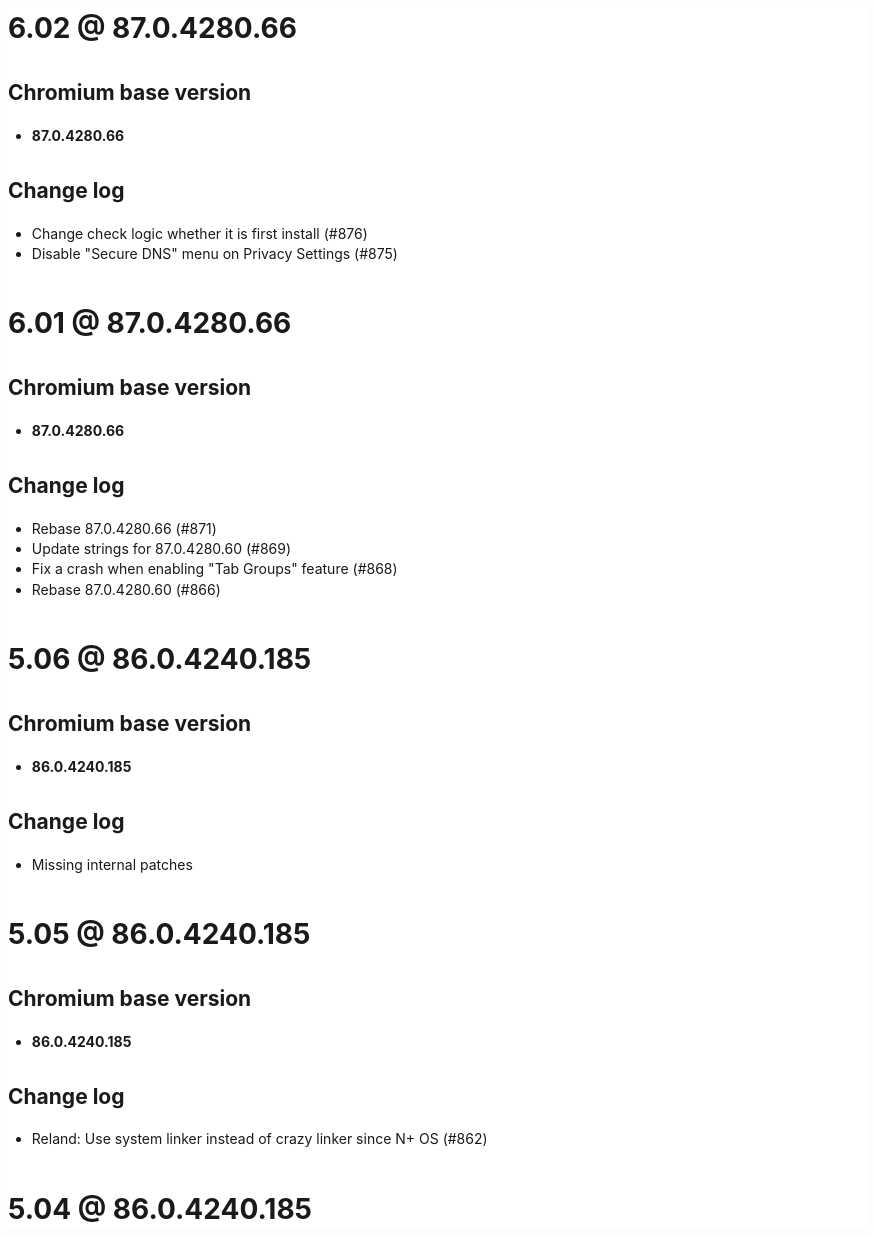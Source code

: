 # 6.02 @ 87.0.4280.66

## Chromium base version
- **87.0.4280.66**

## Change log
- Change check logic whether it is first install (#876)
- Disable "Secure DNS" menu on Privacy Settings (#875)


# 6.01 @ 87.0.4280.66

## Chromium base version
- **87.0.4280.66**

## Change log
- Rebase 87.0.4280.66 (#871)
- Update strings for 87.0.4280.60 (#869)
- Fix a crash when enabling "Tab Groups" feature (#868)
- Rebase 87.0.4280.60 (#866)


# 5.06 @ 86.0.4240.185

## Chromium base version
- **86.0.4240.185**

## Change log
- Missing internal patches


# 5.05 @ 86.0.4240.185

## Chromium base version
- **86.0.4240.185**

## Change log
- Reland: Use system linker instead of crazy linker since N+ OS (#862)


# 5.04 @ 86.0.4240.185
